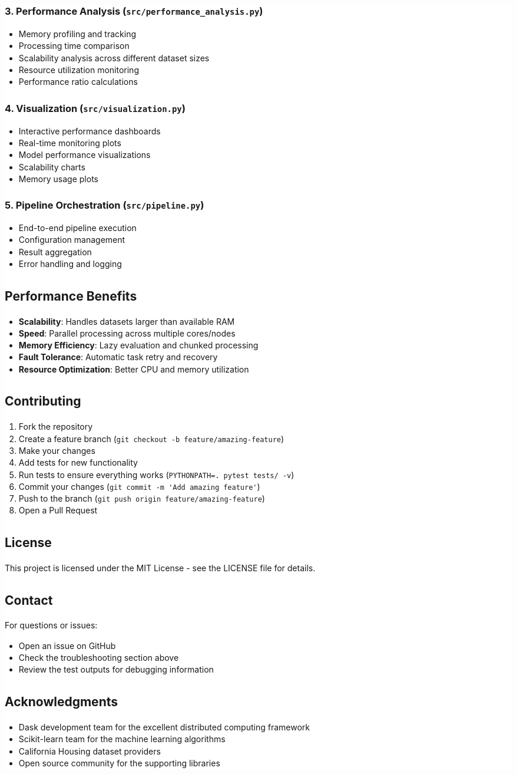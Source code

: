 ### 3. Performance Analysis (`src/performance_analysis.py`)
- Memory profiling and tracking
- Processing time comparison
- Scalability analysis across different dataset sizes
- Resource utilization monitoring
- Performance ratio calculations

### 4. Visualization (`src/visualization.py`)
- Interactive performance dashboards
- Real-time monitoring plots
- Model performance visualizations
- Scalability charts
- Memory usage plots

### 5. Pipeline Orchestration (`src/pipeline.py`)
- End-to-end pipeline execution
- Configuration management
- Result aggregation
- Error handling and logging

## Performance Benefits

- **Scalability**: Handles datasets larger than available RAM
- **Speed**: Parallel processing across multiple cores/nodes
- **Memory Efficiency**: Lazy evaluation and chunked processing
- **Fault Tolerance**: Automatic task retry and recovery
- **Resource Optimization**: Better CPU and memory utilization

## Contributing

1. Fork the repository
2. Create a feature branch (`git checkout -b feature/amazing-feature`)
3. Make your changes
4. Add tests for new functionality
5. Run tests to ensure everything works (`PYTHONPATH=. pytest tests/ -v`)
6. Commit your changes (`git commit -m 'Add amazing feature'`)
7. Push to the branch (`git push origin feature/amazing-feature`)
8. Open a Pull Request

## License

This project is licensed under the MIT License - see the LICENSE file for details.

## Contact

For questions or issues:
- Open an issue on GitHub
- Check the troubleshooting section above
- Review the test outputs for debugging information

## Acknowledgments

- Dask development team for the excellent distributed computing framework
- Scikit-learn team for the machine learning algorithms
- California Housing dataset providers
- Open source community for the supporting libraries